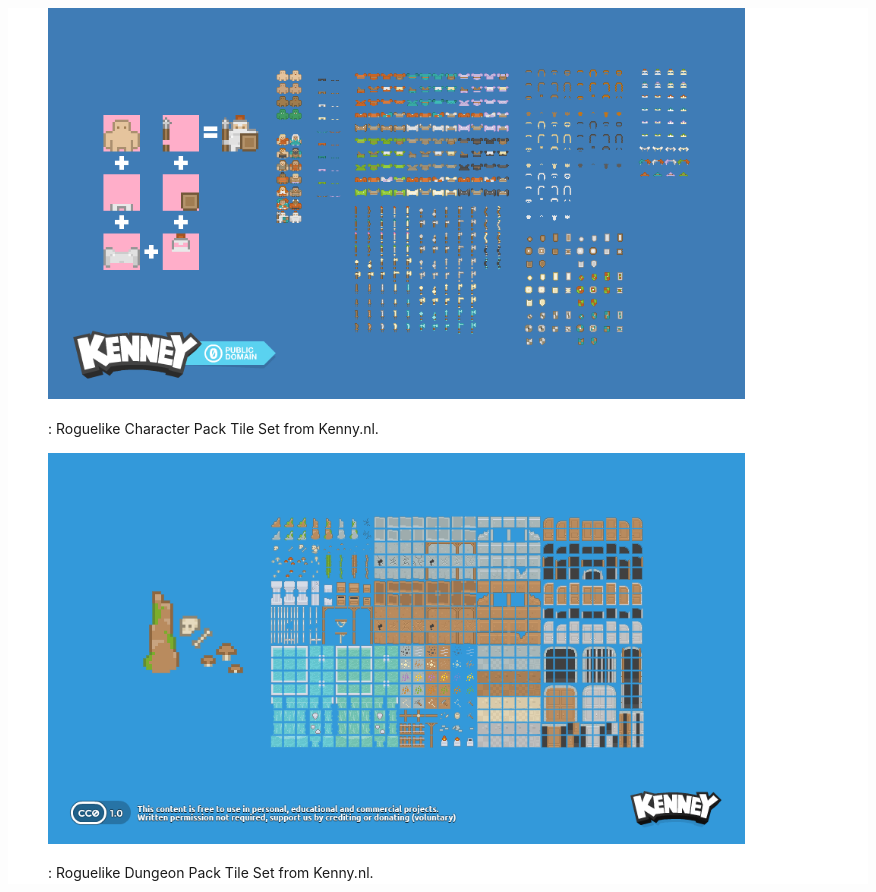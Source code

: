 <figure>
<img src="design_document_media/media/image11.png" style="width:7.26389in;height:4.07569in" />
<figcaption><p>: Roguelike Character Pack Tile Set from Kenny.nl.</p></figcaption>
</figure>

<figure>
<img src="design_document_media/media/image12.png" style="width:7.26389in;height:4.07569in" />
<figcaption><p>: Roguelike Dungeon Pack Tile Set from Kenny.nl.</p></figcaption>
</figure>
